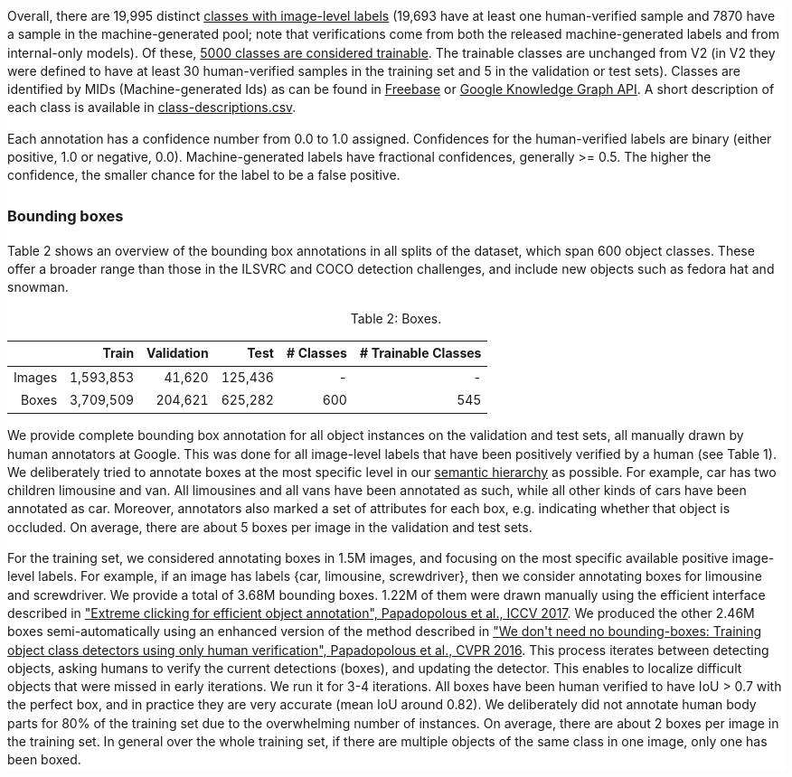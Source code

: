 Overall, there are 19,995 distinct [classes with image-level labels](https://storage.googleapis.com/openimages/2017_11/classes.txt) (19,693 have at least one human-verified sample and 7870 have a sample in the machine-generated pool; note that verifications come from both the released machine-generated labels and from internal-only models). Of these, [5000 classes are considered trainable](https://storage.googleapis.com/openimages/2017_11/classes-trainable.txt). The trainable classes are unchanged from V2 (in V2 they were defined to have at least 30 human-verified samples in the training set and 5 in the validation or test sets). Classes are identified by MIDs (Machine-generated Ids) as can be found in [Freebase](https://en.wikipedia.org/wiki/Freebase) or [Google Knowledge Graph API](https://developers.google.com/knowledge-graph/). A short description of each class is available in [class-descriptions.csv](https://storage.googleapis.com/openimages/2017_11/class-descriptions.csv).

Each annotation has a confidence number from 0.0 to 1.0 assigned. Confidences for the human-verified labels are binary (either positive, 1.0 or negative, 0.0). Machine-generated labels have fractional confidences, generally >= 0.5. The higher the confidence, the smaller chance for the label to be a false positive.

### Bounding boxes

Table 2 shows an overview of the bounding box annotations in all splits of the dataset, which span 600 object classes. These offer a broader range than those in the ILSVRC and COCO detection challenges, and include new objects such as fedora hat and snowman.

<p align='center'>Table 2: Boxes.</p>

| | Train | Validation | Test | # Classes | # Trainable Classes |
|---:|---:|---:|---:|---:|---:|
|Images|1,593,853|41,620|125,436|-|-|
|Boxes|3,709,509|204,621|625,282|600|545|

We provide complete bounding box annotation for all object instances on the validation and test sets, all manually drawn by human annotators at Google. This was done for all image-level labels that have been positively verified by a human (see Table 1).  We deliberately tried to annotate boxes at the most specific level in our [semantic hierarchy](https://storage.googleapis.com/openimages/2017_07/bbox_labels_vis/bbox_labels_vis.html) as possible. For example, car has two children limousine and van. All limousines and all vans have been annotated as such, while all other kinds of cars have been annotated as car. Moreover, annotators also marked a set of attributes for each box, e.g. indicating whether that object is occluded. On average, there are about 5 boxes per image in the validation and test sets.

For the training set, we considered annotating boxes in 1.5M images, and focusing on the most specific available positive image-level labels. For example, if an image has labels {car, limousine, screwdriver}, then we consider annotating boxes for limousine and screwdriver. We provide a total of 3.68M bounding boxes. 1.22M of them were drawn manually using the efficient interface described in ["Extreme clicking for efficient object annotation", Papadopolous et al., ICCV 2017](https://arxiv.org/abs/1708.02750). We produced the other 2.46M boxes semi-automatically using an enhanced version of the method described in ["We don't need no bounding-boxes: Training object class detectors using only human verification", Papadopolous et al., CVPR 2016](https://arxiv.org/abs/1602.08405). This process iterates between detecting objects, asking humans to verify the current detections (boxes), and updating the detector. This enables to localize difficult objects that were missed in early iterations. We run it for 3-4 iterations. All boxes have been human verified to have IoU > 0.7 with the perfect box, and in practice they are very accurate (mean IoU around 0.82). We deliberately did not annotate human body parts for 80% of the training set due to the overwhelming number of instances. On average, there are about 2 boxes per image in the training set. In general over the whole training set, if there are multiple objects of the same class in one image, only one has been boxed.
